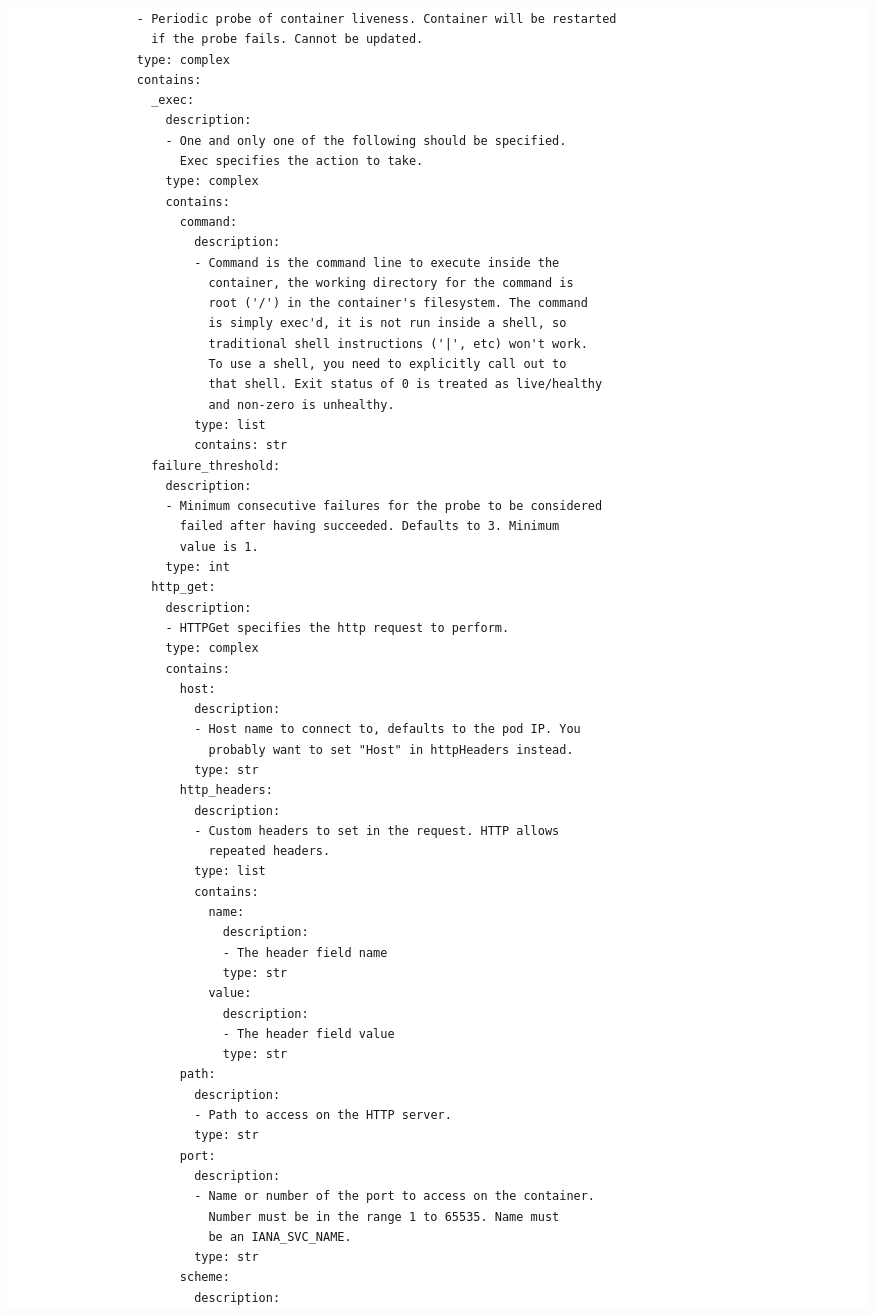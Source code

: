                       - Periodic probe of container liveness. Container will be restarted
                        if the probe fails. Cannot be updated.
                      type: complex
                      contains:
                        _exec:
                          description:
                          - One and only one of the following should be specified.
                            Exec specifies the action to take.
                          type: complex
                          contains:
                            command:
                              description:
                              - Command is the command line to execute inside the
                                container, the working directory for the command is
                                root ('/') in the container's filesystem. The command
                                is simply exec'd, it is not run inside a shell, so
                                traditional shell instructions ('|', etc) won't work.
                                To use a shell, you need to explicitly call out to
                                that shell. Exit status of 0 is treated as live/healthy
                                and non-zero is unhealthy.
                              type: list
                              contains: str
                        failure_threshold:
                          description:
                          - Minimum consecutive failures for the probe to be considered
                            failed after having succeeded. Defaults to 3. Minimum
                            value is 1.
                          type: int
                        http_get:
                          description:
                          - HTTPGet specifies the http request to perform.
                          type: complex
                          contains:
                            host:
                              description:
                              - Host name to connect to, defaults to the pod IP. You
                                probably want to set "Host" in httpHeaders instead.
                              type: str
                            http_headers:
                              description:
                              - Custom headers to set in the request. HTTP allows
                                repeated headers.
                              type: list
                              contains:
                                name:
                                  description:
                                  - The header field name
                                  type: str
                                value:
                                  description:
                                  - The header field value
                                  type: str
                            path:
                              description:
                              - Path to access on the HTTP server.
                              type: str
                            port:
                              description:
                              - Name or number of the port to access on the container.
                                Number must be in the range 1 to 65535. Name must
                                be an IANA_SVC_NAME.
                              type: str
                            scheme:
                              description: